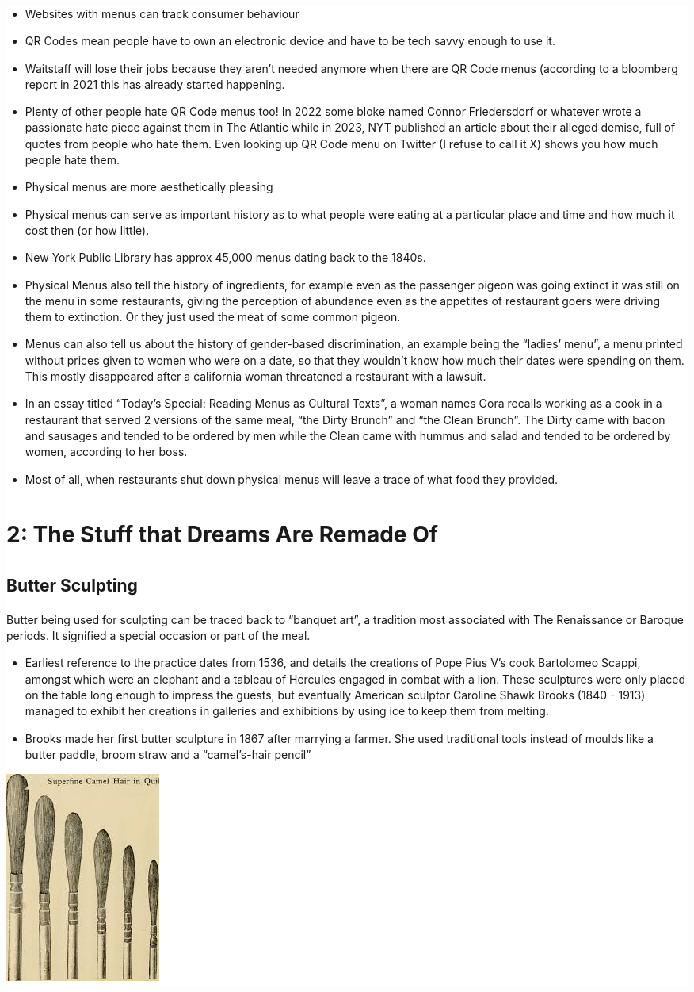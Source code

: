 - Websites with menus can track consumer behaviour

- QR Codes mean people have to own an electronic device and have to be tech savvy enough to use it.

- Waitstaff will lose their jobs because they aren’t needed anymore when there are QR Code menus (according to a bloomberg report in 2021 this has already started happening.

- Plenty of other people hate QR Code menus too! In 2022 some bloke named Connor Friedersdorf or whatever wrote a passionate hate piece against them in The Atlantic while in 2023, NYT published an article about their alleged demise, full of quotes from people who hate them. Even looking up QR Code menu on Twitter (I refuse to call it X) shows you how much people hate them.

- Physical menus are more aesthetically pleasing

- Physical menus can serve as important history as to what people were eating at a particular place and time and how much it cost then (or how little).

- New York Public Library has approx 45,000 menus dating back to the 1840s.

- Physical Menus also tell the history of ingredients, for example even as the passenger pigeon was going extinct it was still on the menu in some restaurants, giving the perception of abundance even as the appetites of restaurant goers were driving them to extinction. Or they just used the meat of some common pigeon.

- Menus can also tell us about the history of gender-based discrimination, an example being the “ladies’ menu”, a menu printed without prices given to women who were on a date, so that they wouldn’t know how much their dates were spending on them. This mostly disappeared after a california woman threatened a restaurant with a lawsuit.

- In an essay titled “Today’s Special: Reading Menus as Cultural Texts”, a woman names Gora recalls working as a cook in a restaurant that served 2 versions of the same meal, “the Dirty Brunch” and “the Clean Brunch”. The Dirty came with bacon and sausages and tended to be ordered by men while the Clean came with hummus and salad and tended to be ordered by women, according to her boss.

- Most of all, when restaurants shut down physical menus will leave a trace of what food they provided.

# 2: The Stuff that Dreams Are Remade Of

## **Butter Sculpting**

Butter being used for sculpting can be traced back to “banquet art”, a tradition most associated with The Renaissance or Baroque periods. It signified a special occasion or part of the meal.

- Earliest reference to the practice dates from 1536, and details the creations of Pope Pius V’s cook Bartolomeo Scappi, amongst which were an elephant and a tableau of Hercules engaged in combat with a lion. These sculptures were only placed on the table long enough to impress the guests, but eventually American sculptor Caroline Shawk Brooks (1840 - 1913) managed to exhibit her creations in galleries and exhibitions by using ice to keep them from melting.

- Brooks made her first butter sculpture in 1867 after marrying a farmer. She used traditional tools instead of moulds like a butter paddle, broom straw and a “camel’s-hair pencil”

![Enter image alt description](Images/yAk_Image_26.png)
